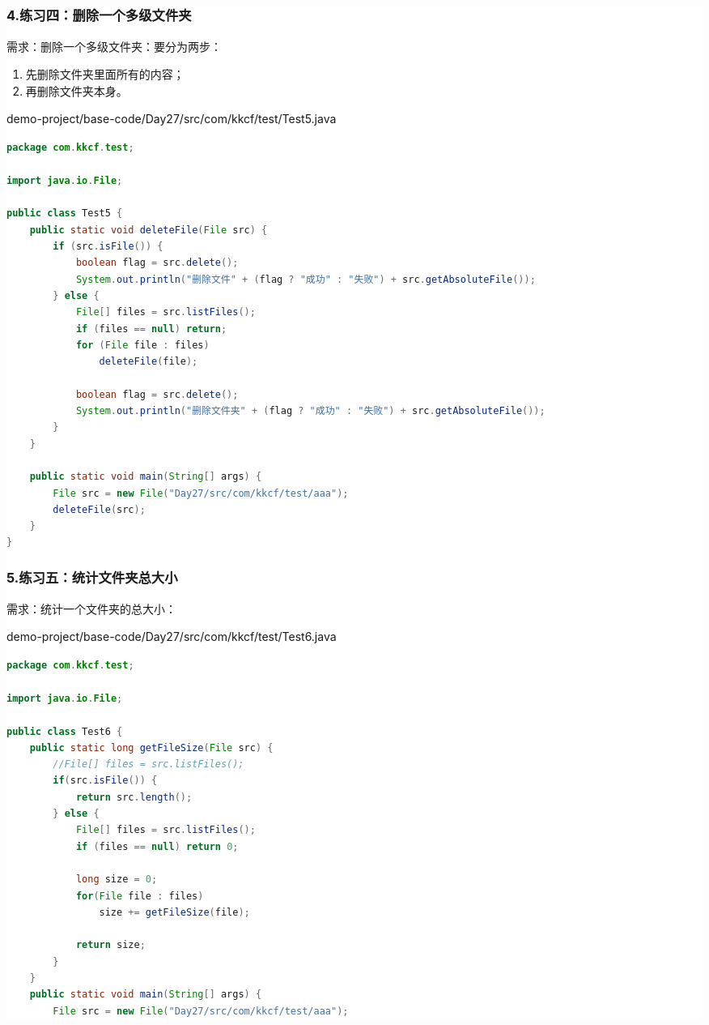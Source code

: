 ### 4.练习四：删除一个多级文件夹

需求：删除一个多级文件夹：要分为两步：

1. 先删除文件夹里面所有的内容；
2. 再删除文件夹本身。

demo-project/base-code/Day27/src/com/kkcf/test/Test5.java

```java
package com.kkcf.test;

import java.io.File;

public class Test5 {
    public static void deleteFile(File src) {
        if (src.isFile()) {
            boolean flag = src.delete();
            System.out.println("删除文件" + (flag ? "成功" : "失败") + src.getAbsoluteFile());
        } else {
            File[] files = src.listFiles();
            if (files == null) return;
            for (File file : files)
                deleteFile(file);

            boolean flag = src.delete();
            System.out.println("删除文件夹" + (flag ? "成功" : "失败") + src.getAbsoluteFile());
        }
    }

    public static void main(String[] args) {
        File src = new File("Day27/src/com/kkcf/test/aaa");
        deleteFile(src);
    }
}
```

### 5.练习五：统计文件夹总大小

需求：统计一个文件夹的总大小：

demo-project/base-code/Day27/src/com/kkcf/test/Test6.java

```java
package com.kkcf.test;

import java.io.File;

public class Test6 {
    public static long getFileSize(File src) {
        //File[] files = src.listFiles();
        if(src.isFile()) {
            return src.length();
        } else {
            File[] files = src.listFiles();
            if (files == null) return 0;

            long size = 0;
            for(File file : files)
                size += getFileSize(file);

            return size;
        }
    }
    public static void main(String[] args) {
        File src = new File("Day27/src/com/kkcf/test/aaa");
```